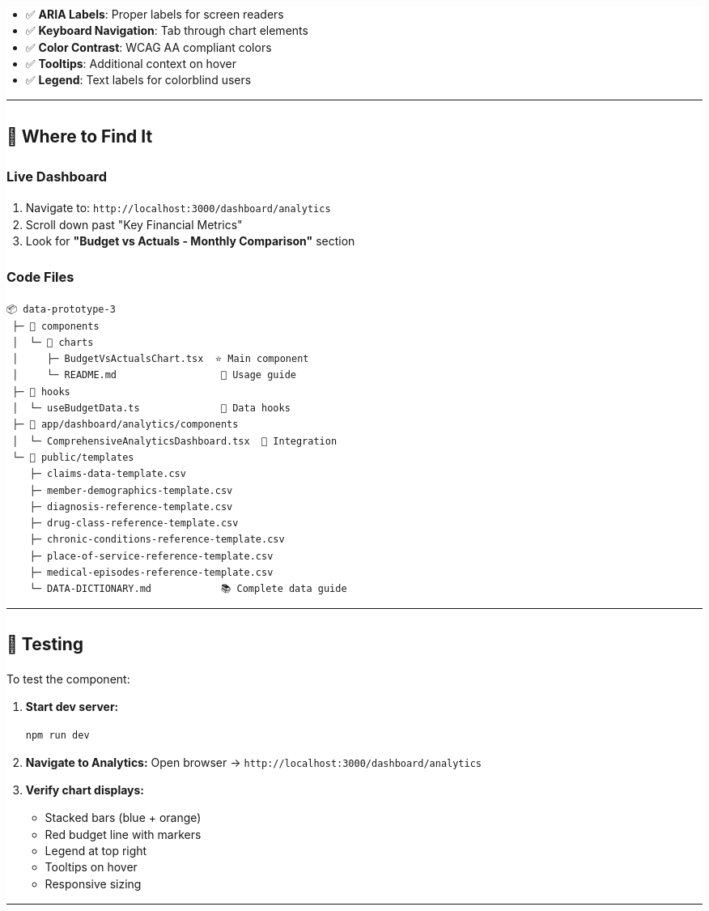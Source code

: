 - ✅ **ARIA Labels**: Proper labels for screen readers
- ✅ **Keyboard Navigation**: Tab through chart elements
- ✅ **Color Contrast**: WCAG AA compliant colors
- ✅ **Tooltips**: Additional context on hover
- ✅ **Legend**: Text labels for colorblind users

---

## 🎯 Where to Find It

### Live Dashboard
1. Navigate to: `http://localhost:3000/dashboard/analytics`
2. Scroll down past "Key Financial Metrics"
3. Look for **"Budget vs Actuals - Monthly Comparison"** section

### Code Files
```
📦 data-prototype-3
 ├─ 📂 components
 │  └─ 📂 charts
 │     ├─ BudgetVsActualsChart.tsx  ⭐ Main component
 │     └─ README.md                  📖 Usage guide
 ├─ 📂 hooks
 │  └─ useBudgetData.ts              🎣 Data hooks
 ├─ 📂 app/dashboard/analytics/components
 │  └─ ComprehensiveAnalyticsDashboard.tsx  🔗 Integration
 └─ 📂 public/templates
    ├─ claims-data-template.csv
    ├─ member-demographics-template.csv
    ├─ diagnosis-reference-template.csv
    ├─ drug-class-reference-template.csv
    ├─ chronic-conditions-reference-template.csv
    ├─ place-of-service-reference-template.csv
    ├─ medical-episodes-reference-template.csv
    └─ DATA-DICTIONARY.md            📚 Complete data guide
```

---

## 🧪 Testing

To test the component:

1. **Start dev server:**
   ```bash
   npm run dev
   ```

2. **Navigate to Analytics:**
   Open browser → `http://localhost:3000/dashboard/analytics`

3. **Verify chart displays:**
   - Stacked bars (blue + orange)
   - Red budget line with markers
   - Legend at top right
   - Tooltips on hover
   - Responsive sizing

---
